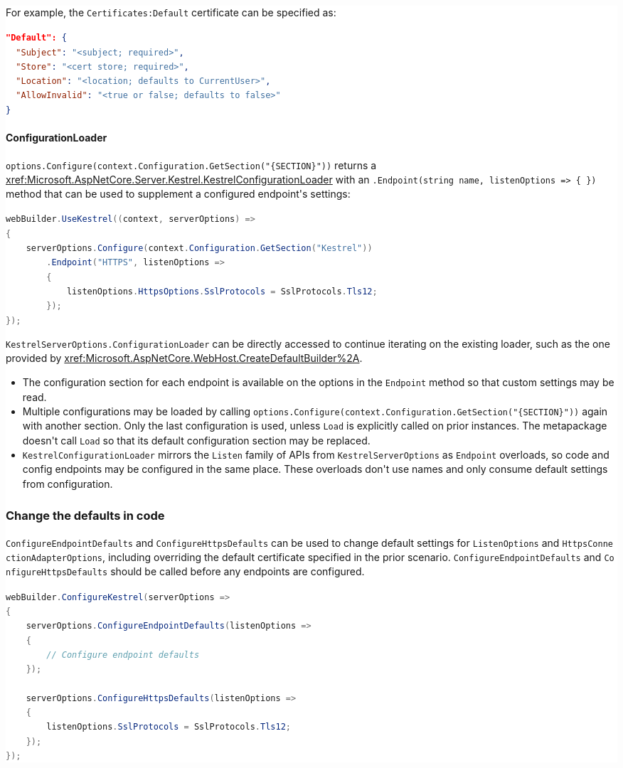 For example, the `Certificates:Default` certificate can be specified as:

```json
"Default": {
  "Subject": "<subject; required>",
  "Store": "<cert store; required>",
  "Location": "<location; defaults to CurrentUser>",
  "AllowInvalid": "<true or false; defaults to false>"
}
```

#### ConfigurationLoader

`options.Configure(context.Configuration.GetSection("{SECTION}"))` returns a <xref:Microsoft.AspNetCore.Server.Kestrel.KestrelConfigurationLoader> with an `.Endpoint(string name, listenOptions => { })` method that can be used to supplement a configured endpoint's settings:

```csharp
webBuilder.UseKestrel((context, serverOptions) =>
{
    serverOptions.Configure(context.Configuration.GetSection("Kestrel"))
        .Endpoint("HTTPS", listenOptions =>
        {
            listenOptions.HttpsOptions.SslProtocols = SslProtocols.Tls12;
        });
});
```

`KestrelServerOptions.ConfigurationLoader` can be directly accessed to continue iterating on the existing loader, such as the one provided by <xref:Microsoft.AspNetCore.WebHost.CreateDefaultBuilder%2A>.

* The configuration section for each endpoint is available on the options in the `Endpoint` method so that custom settings may be read.
* Multiple configurations may be loaded by calling `options.Configure(context.Configuration.GetSection("{SECTION}"))` again with another section. Only the last configuration is used, unless `Load` is explicitly called on prior instances. The metapackage doesn't call `Load` so that its default configuration section may be replaced.
* `KestrelConfigurationLoader` mirrors the `Listen` family of APIs from `KestrelServerOptions` as `Endpoint` overloads, so code and config endpoints may be configured in the same place. These overloads don't use names and only consume default settings from configuration.

### Change the defaults in code

`ConfigureEndpointDefaults` and `ConfigureHttpsDefaults` can be used to change default settings for `ListenOptions` and `HttpsConnectionAdapterOptions`, including overriding the default certificate specified in the prior scenario. `ConfigureEndpointDefaults` and `ConfigureHttpsDefaults` should be called before any endpoints are configured.

```csharp
webBuilder.ConfigureKestrel(serverOptions =>
{
    serverOptions.ConfigureEndpointDefaults(listenOptions =>
    {
        // Configure endpoint defaults
    });

    serverOptions.ConfigureHttpsDefaults(listenOptions =>
    {
        listenOptions.SslProtocols = SslProtocols.Tls12;
    });
});
```
